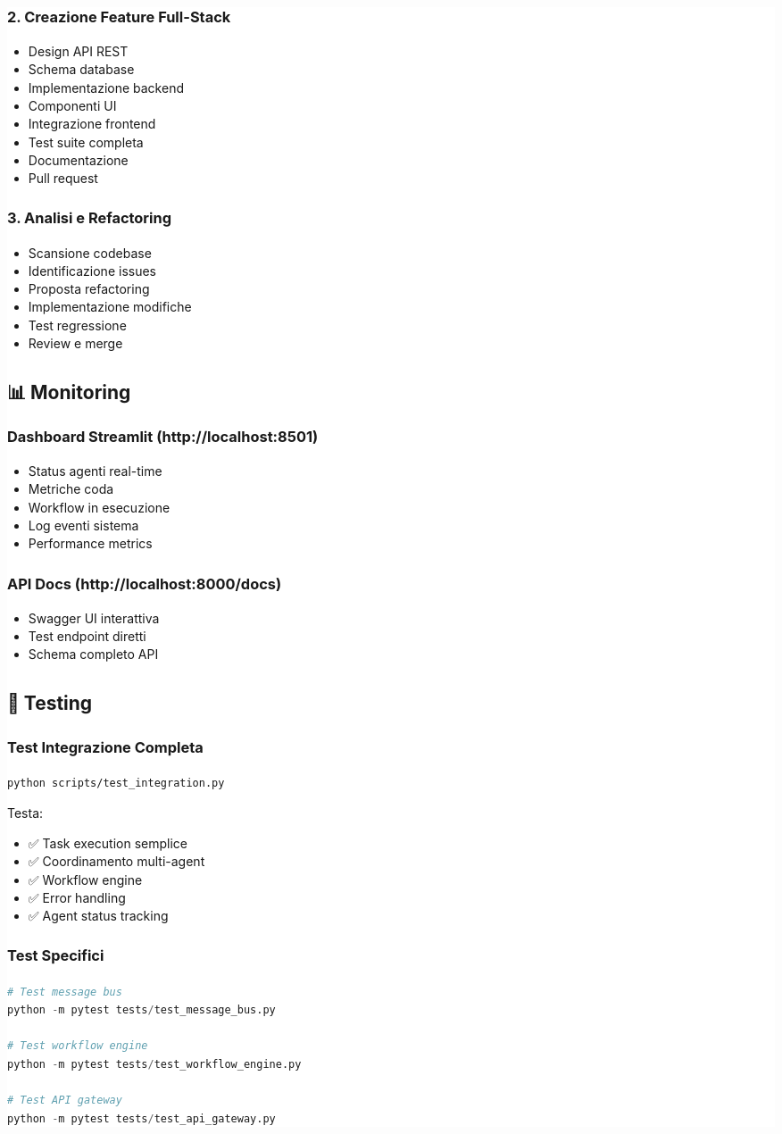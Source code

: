 ### 2. Creazione Feature Full-Stack
- Design API REST
- Schema database
- Implementazione backend
- Componenti UI
- Integrazione frontend
- Test suite completa
- Documentazione
- Pull request

### 3. Analisi e Refactoring
- Scansione codebase
- Identificazione issues
- Proposta refactoring
- Implementazione modifiche
- Test regressione
- Review e merge

## 📊 Monitoring

### Dashboard Streamlit (http://localhost:8501)
- Status agenti real-time
- Metriche coda
- Workflow in esecuzione
- Log eventi sistema
- Performance metrics

### API Docs (http://localhost:8000/docs)
- Swagger UI interattiva
- Test endpoint diretti
- Schema completo API

## 🧪 Testing

### Test Integrazione Completa
```bash
python scripts/test_integration.py
```

Testa:
- ✅ Task execution semplice
- ✅ Coordinamento multi-agent
- ✅ Workflow engine
- ✅ Error handling
- ✅ Agent status tracking

### Test Specifici
```python
# Test message bus
python -m pytest tests/test_message_bus.py

# Test workflow engine
python -m pytest tests/test_workflow_engine.py

# Test API gateway
python -m pytest tests/test_api_gateway.py
```
